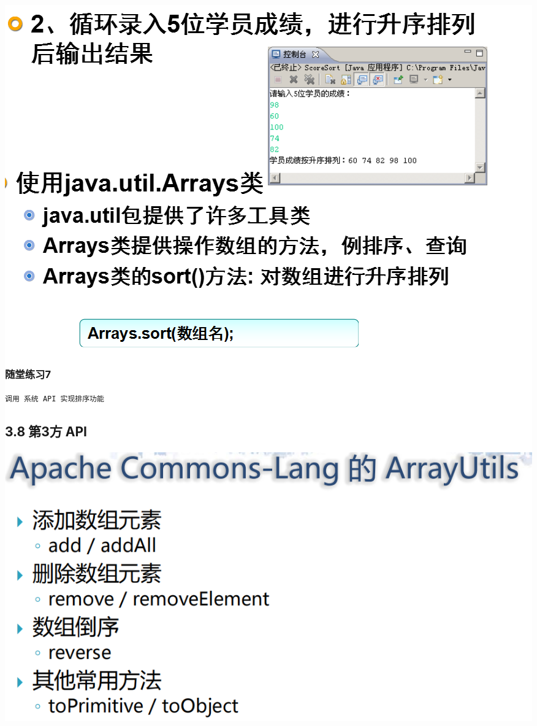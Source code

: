 ![image-20220412225639430](images\image-20220412225639430.png)

### 随堂练习7

```
调用 系统 API 实现排序功能
```

## 3.8 第3方 API

![image-20220412225925776](images\image-20220412225925776.png)
